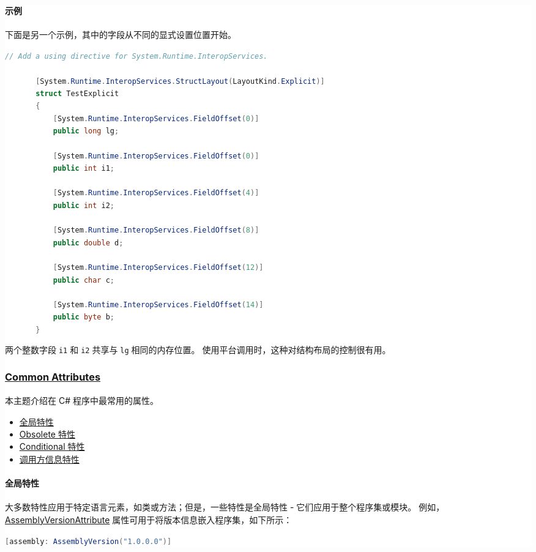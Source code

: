 #### 示例

下面是另一个示例，其中的字段从不同的显式设置位置开始。

```csharp
// Add a using directive for System.Runtime.InteropServices.  
  
       [System.Runtime.InteropServices.StructLayout(LayoutKind.Explicit)]  
       struct TestExplicit  
       {  
           [System.Runtime.InteropServices.FieldOffset(0)]  
           public long lg;  
  
           [System.Runtime.InteropServices.FieldOffset(0)]  
           public int i1;  
  
           [System.Runtime.InteropServices.FieldOffset(4)]  
           public int i2;  
  
           [System.Runtime.InteropServices.FieldOffset(8)]  
           public double d;  
  
           [System.Runtime.InteropServices.FieldOffset(12)]  
           public char c;  
  
           [System.Runtime.InteropServices.FieldOffset(14)]  
           public byte b;  
       }  
```

两个整数字段 `i1` 和 `i2` 共享与 `lg` 相同的内存位置。 使用平台调用时，这种对结构布局的控制很有用。

### [Common Attributes](https://docs.microsoft.com/en-us/dotnet/csharp/programming-guide/concepts/attributes/common-attributes)

本主题介绍在 C# 程序中最常用的属性。

- [全局特性](https://docs.microsoft.com/zh-cn/dotnet/csharp/programming-guide/concepts/attributes/common-attributes#Global)
- [Obsolete 特性](https://docs.microsoft.com/zh-cn/dotnet/csharp/programming-guide/concepts/attributes/common-attributes#Obsolete)
- [Conditional 特性](https://docs.microsoft.com/zh-cn/dotnet/csharp/programming-guide/concepts/attributes/common-attributes#Conditional)
- [调用方信息特性](https://docs.microsoft.com/zh-cn/dotnet/csharp/programming-guide/concepts/attributes/common-attributes#CallerInfo)

#### 全局特性

大多数特性应用于特定语言元素，如类或方法；但是，一些特性是全局特性 - 它们应用于整个程序集或模块。 例如，[AssemblyVersionAttribute](https://docs.microsoft.com/zh-cn/dotnet/api/system.reflection.assemblyversionattribute) 属性可用于将版本信息嵌入程序集，如下所示：

```csharp
[assembly: AssemblyVersion("1.0.0.0")]  
```
